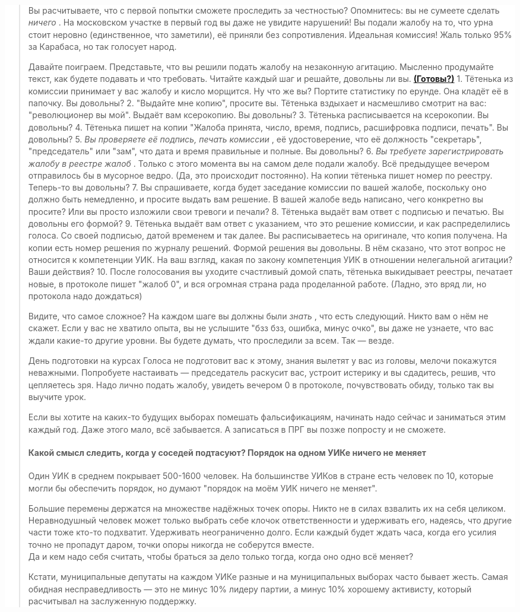 >  Вы расчитываете, что с первой попытки сможете проследить за честностью? Опомнитесь: вы не сумеете сделать  *ничего*  . На московском участке в первый год вы даже не увидите нарушений! Вы подали жалобу на то, что урна стоит неровно (единственное, что заметили), её приняли без сопротивления. Идеальная комиссия! Жаль только 95% за Карабаса, но так голосует народ.   
>    
>  Давайте поиграем. Представьте, что вы решили подать жалобу на незаконную агитацию. Мысленно продумайте текст, как будете подавать и что требовать. Читайте каждый шаг и решайте, довольны ли вы.  [**(Готовы?)**](https://zHz00.diary.ru/p216299104.htm?index=1#linkmore216299104m1)    1. Тётенька из комиссии принимает у вас жалобу и кисло морщится. Ну что же вы? Портите статистику по ерунде. Она кладёт её в папочку. Вы довольны?
> 2. "Выдайте мне копию", просите вы. Тётенька вздыхает и насмешливо смотрит на вас: "революционер вы мой". Выдаёт вам ксерокопию. Вы довольны?
> 3. Тётенька расписывается на ксерокопии. Вы довольны?
> 4. Тётенька пишет на копии "Жалоба принята, число, время, подпись, расшифровка подписи, печать". Вы довольны?
> 5. *Вы проверяете её подпись, печать комиссии*  , её удостоверение, что её должность "секретарь", "председатель" или "зам", что дата и время правильные и полные. Вы довольны?
> 6. *Вы требуете зарегистрировать жалобу в реестре жалоб*  . Только с этого момента вы на самом деле подали жалобу. Всё предыдущее вечером отправилось бы в мусорное ведро. (Да, это происходит постоянно). На копии тётенька пишет номер по реестру. Теперь-то вы довольны?
> 7. Вы спрашиваете, когда будет заседание комиссии по вашей жалобе, поскольку оно должно быть немедленно, и просите выдать вам решение. В вашей жалобе ведь написано, чего конкретно вы просите? Или вы просто изложили свои тревоги и печали?
> 8. Тётенька выдаёт вам ответ с подписью и печатью. Вы довольны его формой?
> 9. Тётенька выдаёт вам ответ с указанием, что это решение комиссии, и как распределились голоса. Со своей подписью, датой временем и так далее. Вы расписываетесь на оригинале, что копия получена. На копии есть номер решения по журналу решений. Формой решения вы довольны. В нём сказано, что этот вопрос не относится к компетенции УИК. На ваш взгляд, какая по закону компетенция УИК в отношении нелегальной агитации? Ваши действия?
> 10. После голосования вы уходите счастливый домой спать, тётенька выкидывает реестры, печатает новые, в протоколе пишет "жалоб 0", и вся огромная страна рада проделанной работе. (Ладно, это вряд ли, но протокола надо дождаться)
> 
>    
>  Видите, что самое сложное? На каждом шаге вы должны были  *знать*  , что есть следующий. Никто вам о нём не скажет. Если у вас не хватило опыта, вы не услышите "бзз бзз, ошибка, минус очко", вы даже не узнаете, что вас ждали какие-то другие уровни. Вы будете думать, что проследили за всем. Так — везде.   
>    
>  День подготовки на курсах Голоса не подготовит вас к этому, знания вылетят у вас из головы, мелочи покажутся неважными. Попробуете настаивать — председатель раскусит вас, устроит истерику и вы сдадитесь, решив, что цепляетесь зря. Надо лично подать жалобу, увидеть вечером 0 в протоколе, почувствовать обиду, только так вы выучите урок.     
>    
>  Если вы хотите на каких-то будущих выборах помешать фальсификациям, начинать надо сейчас и заниматься этим каждый год. Даже этого мало, всё забывается. А записаться в ПРГ вы позже попросту и не сможете.   
>    
>    
>  ####  Какой смысл следить, когда у соседей подтасуют? Порядок на одном УИКе ничего не меняет
> 
>  Один УИК в среднем покрывает 500-1600 человек. На большинстве УИКов в стране есть человек по 10, которые могли бы обеспечить порядок, но думают "порядок на моём УИК ничего не меняет".   
>    
>  Большие перемены держатся на множестве надёжных точек опоры. Никто не в силах взвалить их на себя целиком. Неравнодушный человек может только выбрать себе клочок ответственности и удерживать его, надеясь, что другие части тоже кто-то подхватит. Удерживать неограниченно долго. Если каждый будет ждать часа, когда его усилия точно не пропадут даром, точки опоры никогда не соберутся вместе.   
>  Да и кем надо себя считать, чтобы браться за дело только тогда, когда оно одно всё меняет?   
>    
>  Кстати, муниципальные депутаты на каждом УИКе разные и на муниципальных выборах часто бывает жесть. Самая обидная несправедливость — это не минус 10% лидеру партии, а минус 10% хорошему активисту, который расчитывал на заслуженную поддержку.   
>    